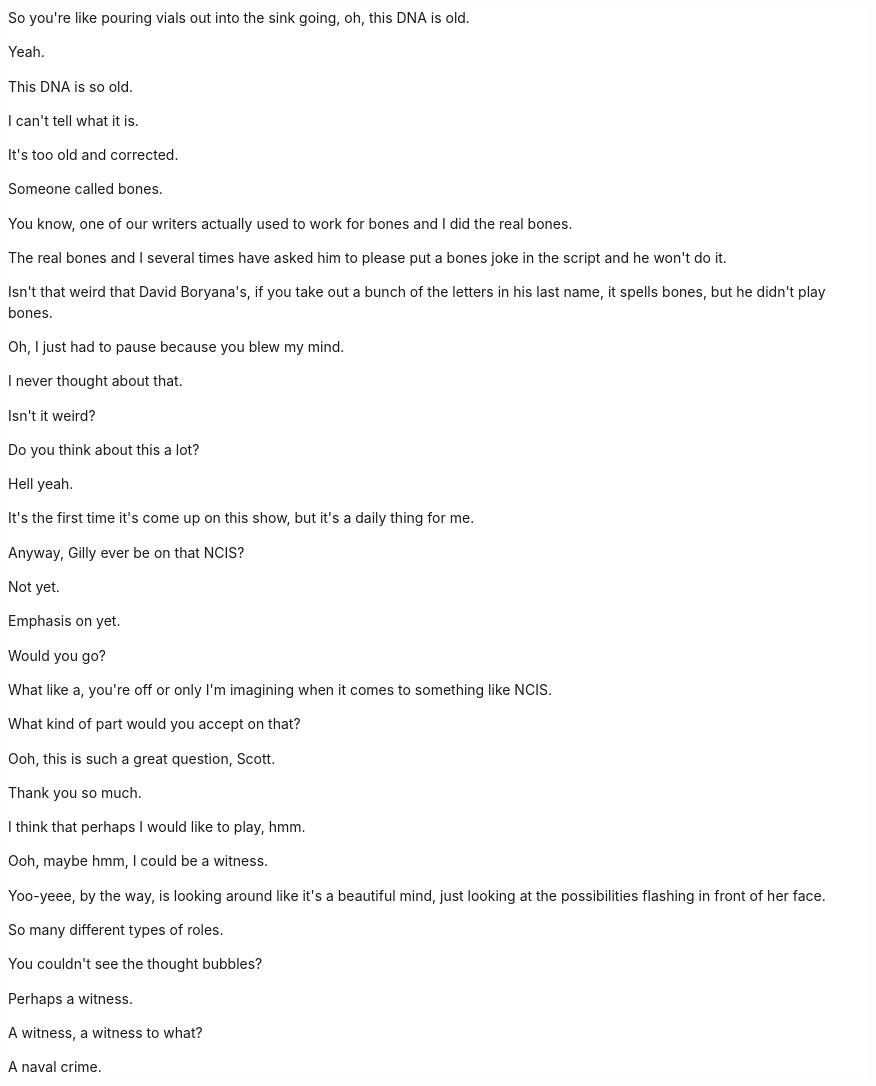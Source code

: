 So you're like pouring vials out into the sink going, oh, this DNA is old.

Yeah.

This DNA is so old.

I can't tell what it is.

It's too old and corrected.

Someone called bones.

You know, one of our writers actually used to work for bones and I did the real bones.

The real bones and I several times have asked him to please put a bones joke in the script and he won't do it.

Isn't that weird that David Boryana's, if you take out a bunch of the letters in his last name, it spells bones, but he didn't play bones.

Oh, I just had to pause because you blew my mind.

I never thought about that.

Isn't it weird?

Do you think about this a lot?

Hell yeah.

It's the first time it's come up on this show, but it's a daily thing for me.

Anyway, Gilly ever be on that NCIS?

Not yet.

Emphasis on yet.

Would you go?

What like a, you're off or only I'm imagining when it comes to something like NCIS.

What kind of part would you accept on that?

Ooh, this is such a great question, Scott.

Thank you so much.

I think that perhaps I would like to play, hmm.

Ooh, maybe hmm, I could be a witness.

Yoo-yeee, by the way, is looking around like it's a beautiful mind, just looking at the possibilities flashing in front of her face.

So many different types of roles.

You couldn't see the thought bubbles?

Perhaps a witness.

A witness, a witness to what?

A naval crime.
